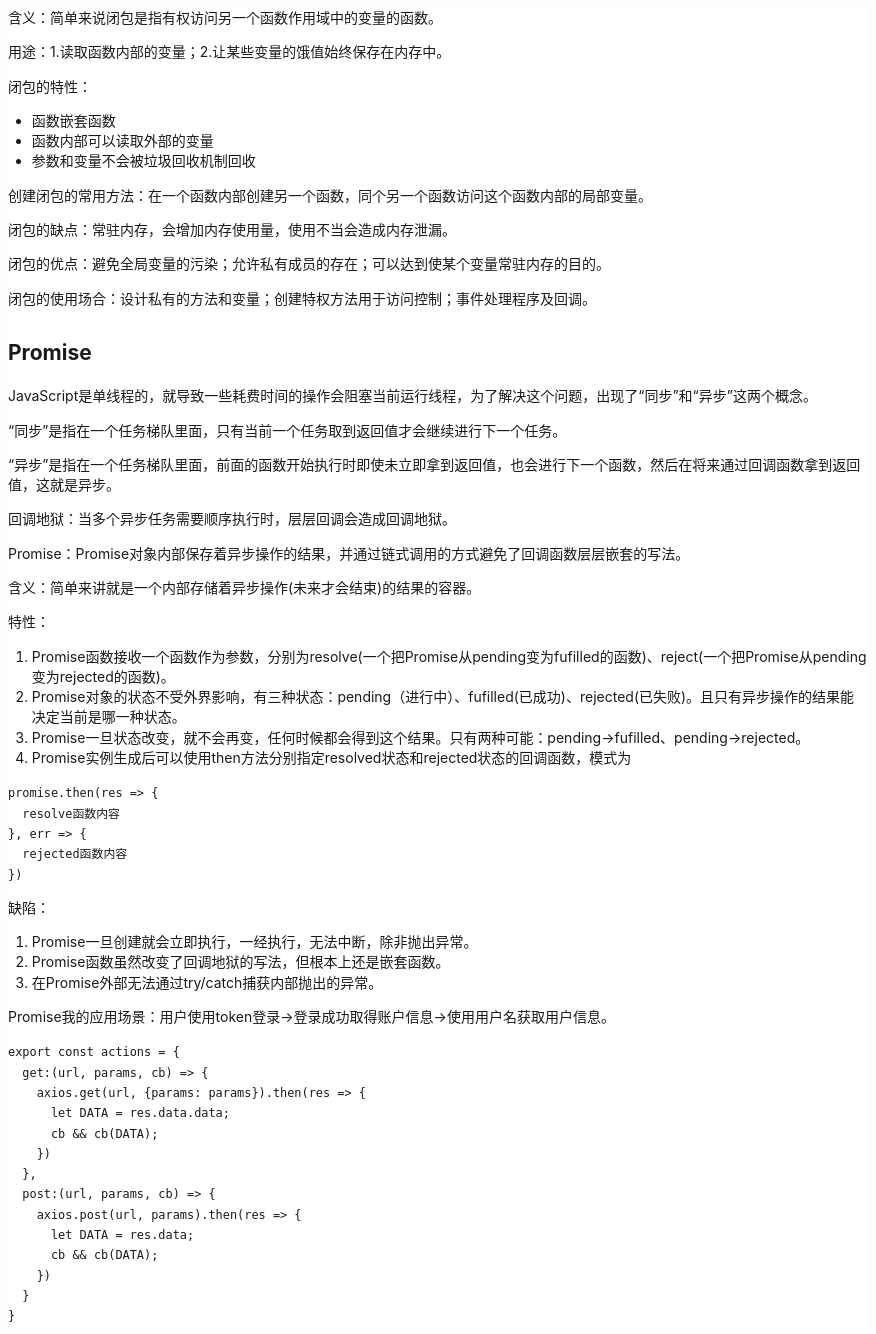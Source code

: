 含义：简单来说闭包是指有权访问另一个函数作用域中的变量的函数。

用途：1.读取函数内部的变量；2.让某些变量的饿值始终保存在内存中。

闭包的特性：

* 函数嵌套函数
* 函数内部可以读取外部的变量
* 参数和变量不会被垃圾回收机制回收

创建闭包的常用方法：在一个函数内部创建另一个函数，同个另一个函数访问这个函数内部的局部变量。

闭包的缺点：常驻内存，会增加内存使用量，使用不当会造成内存泄漏。

闭包的优点：避免全局变量的污染；允许私有成员的存在；可以达到使某个变量常驻内存的目的。

闭包的使用场合：设计私有的方法和变量；创建特权方法用于访问控制；事件处理程序及回调。

## Promise

JavaScript是单线程的，就导致一些耗费时间的操作会阻塞当前运行线程，为了解决这个问题，出现了“同步”和“异步”这两个概念。

“同步”是指在一个任务梯队里面，只有当前一个任务取到返回值才会继续进行下一个任务。

“异步”是指在一个任务梯队里面，前面的函数开始执行时即使未立即拿到返回值，也会进行下一个函数，然后在将来通过回调函数拿到返回值，这就是异步。

回调地狱：当多个异步任务需要顺序执行时，层层回调会造成回调地狱。

Promise：Promise对象内部保存着异步操作的结果，并通过链式调用的方式避免了回调函数层层嵌套的写法。

含义：简单来讲就是一个内部存储着异步操作(未来才会结束)的结果的容器。

特性：

1. Promise函数接收一个函数作为参数，分别为resolve(一个把Promise从pending变为fufilled的函数)、reject(一个把Promise从pending变为rejected的函数)。
2. Promise对象的状态不受外界影响，有三种状态：pending（进行中）、fufilled(已成功)、rejected(已失败)。且只有异步操作的结果能决定当前是哪一种状态。
3. Promise一旦状态改变，就不会再变，任何时候都会得到这个结果。只有两种可能：pending->fufilled、pending->rejected。
4. Promise实例生成后可以使用then方法分别指定resolved状态和rejected状态的回调函数，模式为

```then方法
promise.then(res => {
  resolve函数内容
}, err => {
  rejected函数内容
})
```

缺陷：

1. Promise一旦创建就会立即执行，一经执行，无法中断，除非抛出异常。
2. Promise函数虽然改变了回调地狱的写法，但根本上还是嵌套函数。
3. 在Promise外部无法通过try/catch捕获内部抛出的异常。

Promise我的应用场景：用户使用token登录->登录成功取得账户信息->使用用户名获取用户信息。

```简易Promise例子
export const actions = {
  get:(url, params, cb) => {
    axios.get(url, {params: params}).then(res => {
      let DATA = res.data.data;
      cb && cb(DATA);
    })
  },
  post:(url, params, cb) => {
    axios.post(url, params).then(res => {
      let DATA = res.data;
      cb && cb(DATA);
    })
  }
}
```
